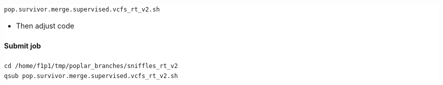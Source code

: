 ```
pop.survivor.merge.supervised.vcfs_rt_v2.sh
```
* Then adjust code
#### Submit job
```
cd /home/f1p1/tmp/poplar_branches/sniffles_rt_v2
qsub pop.survivor.merge.supervised.vcfs_rt_v2.sh
```

